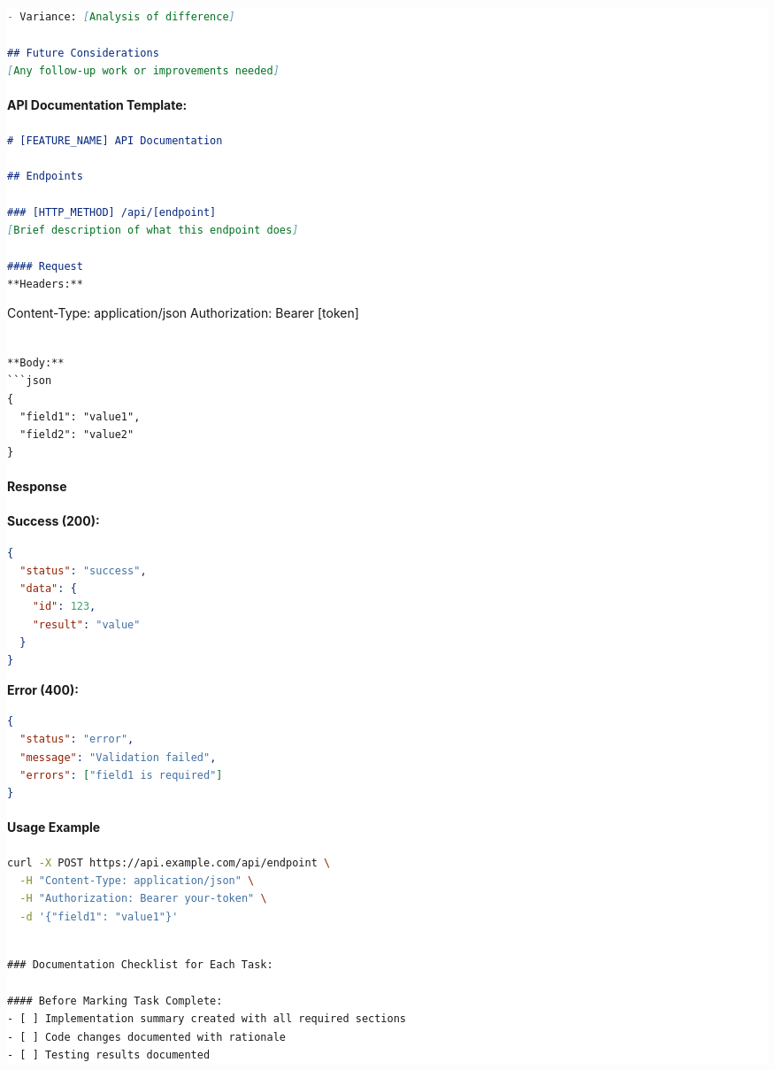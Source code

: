 ```markdown
- Variance: [Analysis of difference]

## Future Considerations
[Any follow-up work or improvements needed]
```

#### API Documentation Template:
```markdown
# [FEATURE_NAME] API Documentation

## Endpoints

### [HTTP_METHOD] /api/[endpoint]
[Brief description of what this endpoint does]

#### Request
**Headers:**
```
Content-Type: application/json
Authorization: Bearer [token]
```

**Body:**
```json
{
  "field1": "value1",
  "field2": "value2"
}
```

#### Response
**Success (200):**
```json
{
  "status": "success",
  "data": {
    "id": 123,
    "result": "value"
  }
}
```

**Error (400):**
```json
{
  "status": "error",
  "message": "Validation failed",
  "errors": ["field1 is required"]
}
```

#### Usage Example
```bash
curl -X POST https://api.example.com/api/endpoint \
  -H "Content-Type: application/json" \
  -H "Authorization: Bearer your-token" \
  -d '{"field1": "value1"}'
```
```

### Documentation Checklist for Each Task:

#### Before Marking Task Complete:
- [ ] Implementation summary created with all required sections
- [ ] Code changes documented with rationale
- [ ] Testing results documented
```